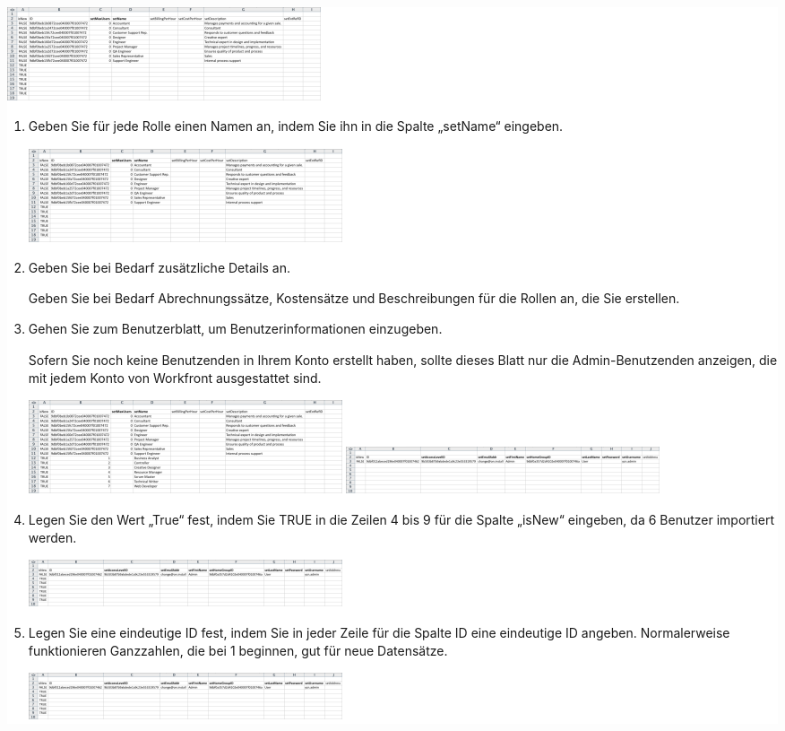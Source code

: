    ![Rolle ist neu](assets/roleisnew--1--350x104.png)

1. Geben Sie für jede Rolle einen Namen an, indem Sie ihn in die Spalte „setName“ eingeben.

   ![Rolle ist neu](assets/roleisnew-350x104.png)

1. Geben Sie bei Bedarf zusätzliche Details an.

   Geben Sie bei Bedarf Abrechnungssätze, Kostensätze und Beschreibungen für die Rollen an, die Sie erstellen.

1. Gehen Sie zum Benutzerblatt, um Benutzerinformationen einzugeben.

   Sofern Sie noch keine Benutzenden in Ihrem Konto erstellt haben, sollte dieses Blatt nur die Admin-Benutzenden anzeigen, die mit jedem Konto von Workfront ausgestattet sind.

   ![Rollennamen](assets/rolenames-350x104.png) ![Leeres Benutzerblatt](assets/emptyusersheet-350x52.png)

1. Legen Sie den Wert „True“ fest, indem Sie TRUE in die Zeilen 4 bis 9 für die Spalte „isNew“ eingeben, da 6 Benutzer importiert werden.

   ![Benutzer ist neu](assets/userisnew-350x52.png)

1. Legen Sie eine eindeutige ID fest, indem Sie in jeder Zeile für die Spalte ID eine eindeutige ID angeben. Normalerweise funktionieren Ganzzahlen, die bei 1 beginnen, gut für neue Datensätze.

   ![Benutzer ist neu](assets/userisnew-350x52.png)
